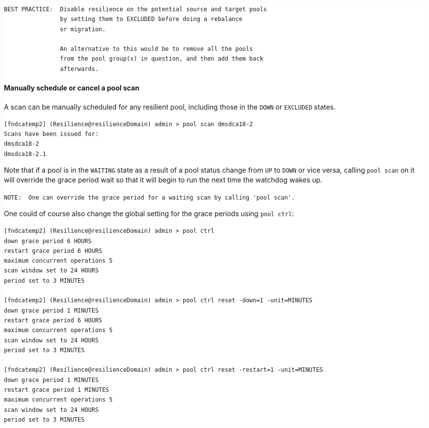 ~~~~~~~~~~~~~~~~~~~~~~~~~~~~~~~~~~~~~~~~~~~~~~~~~~~~~~~~~~~~~~~~~~~~~~~~~~~~~~~~
BEST PRACTICE:  Disable resilience on the potential source and target pools 
                by setting them to EXCLUDED before doing a rebalance 
                or migration.  
                
                An alternative to this would be to remove all the pools 
                from the pool group(s) in question, and then add them back 
                afterwards.
~~~~~~~~~~~~~~~~~~~~~~~~~~~~~~~~~~~~~~~~~~~~~~~~~~~~~~~~~~~~~~~~~~~~~~~~~~~~~~~~

#### Manually schedule or cancel a pool scan

A scan can be manually scheduled for any resilient pool, including those in the
`DOWN` or `EXCLUDED` states.

~~~~~~~~~~~~~~~~~~~~~~~~~~~~~~~~~~~~~~~~~~~~~~~~~~~~~~~~~~~~~~~~~~~~~~~~~~~~~~~~
[fndcatemp2] (Resilience@resilienceDomain) admin > pool scan dmsdca18-2
Scans have been issued for:
dmsdca18-2
dmsdca18-2.1
~~~~~~~~~~~~~~~~~~~~~~~~~~~~~~~~~~~~~~~~~~~~~~~~~~~~~~~~~~~~~~~~~~~~~~~~~~~~~~~~

Note that if a pool is in the `WAITING` state as a result of a pool status
change from `UP` to `DOWN` or vice versa, calling `pool scan` on it will
override the grace period wait so that it will begin to run the next time the
watchdog wakes up.

~~~~~~~~~~~~~~~~~~~~~~~~~~~~~~~~~~~~~~~~~~~~~~~~~~~~~~~~~~~~~~~~~~~~~~~~~~~~~~~~
NOTE:  One can override the grace period for a waiting scan by calling 'pool scan'.
~~~~~~~~~~~~~~~~~~~~~~~~~~~~~~~~~~~~~~~~~~~~~~~~~~~~~~~~~~~~~~~~~~~~~~~~~~~~~~~~

One could of course also change the global setting for the grace periods using
`pool ctrl`:

~~~~~~~~~~~~~~~~~~~~~~~~~~~~~~~~~~~~~~~~~~~~~~~~~~~~~~~~~~~~~~~~~~~~~~~~~~~~~~~~
[fndcatemp2] (Resilience@resilienceDomain) admin > pool ctrl
down grace period 6 HOURS
restart grace period 6 HOURS
maximum concurrent operations 5
scan window set to 24 HOURS
period set to 3 MINUTES

[fndcatemp2] (Resilience@resilienceDomain) admin > pool ctrl reset -down=1 -unit=MINUTES
down grace period 1 MINUTES
restart grace period 6 HOURS
maximum concurrent operations 5
scan window set to 24 HOURS
period set to 3 MINUTES

[fndcatemp2] (Resilience@resilienceDomain) admin > pool ctrl reset -restart=1 -unit=MINUTES
down grace period 1 MINUTES
restart grace period 1 MINUTES
maximum concurrent operations 5
scan window set to 24 HOURS
period set to 3 MINUTES
~~~~~~~~~~~~~~~~~~~~~~~~~~~~~~~~~~~~~~~~~~~~~~~~~~~~~~~~~~~~~~~~~~~~~~~~~~~~~~~~

